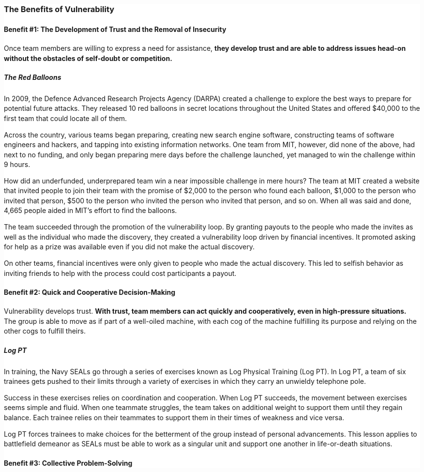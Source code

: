 ### The Benefits of Vulnerability

#### Benefit #1: The Development of Trust and the Removal of Insecurity

Once team members are willing to express a need for assistance, **they develop trust and are able to address issues head-on without the obstacles of self-doubt or competition.**

##### The Red Balloons

In 2009, the Defence Advanced Research Projects Agency (DARPA) created a challenge to explore the best ways to prepare for potential future attacks. They released 10 red balloons in secret locations throughout the United States and offered $40,000 to the first team that could locate all of them.

Across the country, various teams began preparing, creating new search engine software, constructing teams of software engineers and hackers, and tapping into existing information networks. One team from MIT, however, did none of the above, had next to no funding, and only began preparing mere days before the challenge launched, yet managed to win the challenge within 9 hours.

How did an underfunded, underprepared team win a near impossible challenge in mere hours? The team at MIT created a website that invited people to join their team with the promise of $2,000 to the person who found each balloon, $1,000 to the person who invited that person, $500 to the person who invited the person who invited that person, and so on. When all was said and done, 4,665 people aided in MIT’s effort to find the balloons.

The team succeeded through the promotion of the vulnerability loop. By granting payouts to the people who made the invites as well as the individual who made the discovery, they created a vulnerability loop driven by financial incentives. It promoted asking for help as a prize was available even if you did not make the actual discovery.

On other teams, financial incentives were only given to people who made the actual discovery. This led to selfish behavior as inviting friends to help with the process could cost participants a payout.

#### Benefit #2: Quick and Cooperative Decision-Making

Vulnerability develops trust. **With trust, team members can act quickly and cooperatively, even in high-pressure situations.** The group is able to move as if part of a well-oiled machine, with each cog of the machine fulfilling its purpose and relying on the other cogs to fulfill theirs.

##### Log PT

In training, the Navy SEALs go through a series of exercises known as Log Physical Training (Log PT). In Log PT, a team of six trainees gets pushed to their limits through a variety of exercises in which they carry an unwieldy telephone pole.

Success in these exercises relies on coordination and cooperation. When Log PT succeeds, the movement between exercises seems simple and fluid. When one teammate struggles, the team takes on additional weight to support them until they regain balance. Each trainee relies on their teammates to support them in their times of weakness and vice versa.

Log PT forces trainees to make choices for the betterment of the group instead of personal advancements. This lesson applies to battlefield demeanor as SEALs must be able to work as a singular unit and support one another in life-or-death situations.

#### Benefit #3: Collective Problem-Solving
